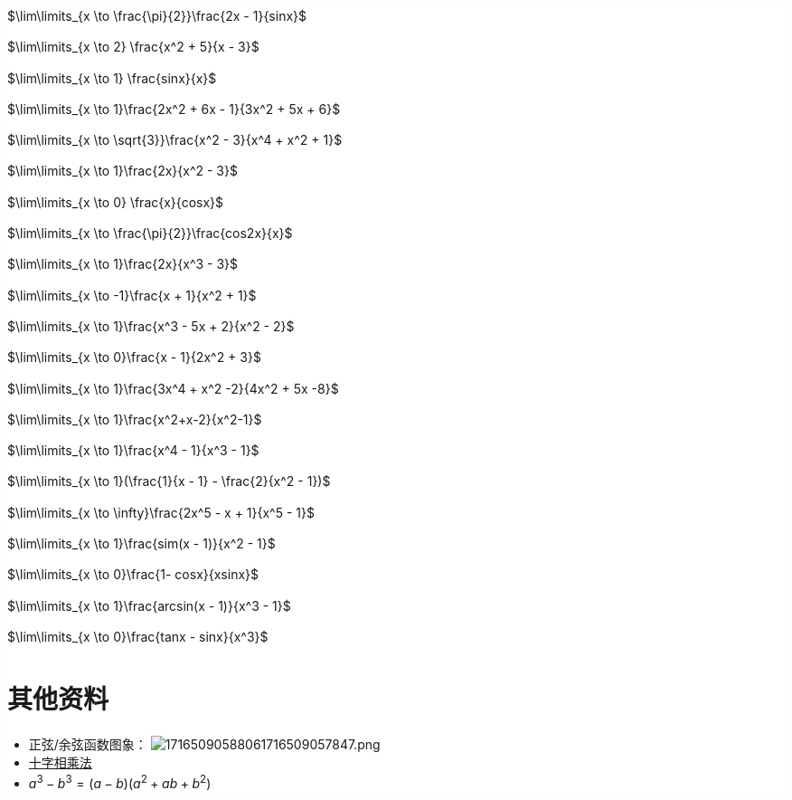 $\lim\limits_{x \to \frac{\pi}{2}}\frac{2x - 1}{sinx}$


$\lim\limits_{x \to 2} \frac{x^2 + 5}{x - 3}$


$\lim\limits_{x \to 1} \frac{sinx}{x}$


$\lim\limits_{x \to 1}\frac{2x^2 + 6x - 1}{3x^2 + 5x + 6}$


$\lim\limits_{x \to \sqrt{3}}\frac{x^2 - 3}{x^4 + x^2 + 1}$


$\lim\limits_{x \to 1}\frac{2x}{x^2 - 3}$


$\lim\limits_{x \to 0} \frac{x}{cosx}$


$\lim\limits_{x \to \frac{\pi}{2}}\frac{cos2x}{x}$


$\lim\limits_{x \to 1}\frac{2x}{x^3 - 3}$


$\lim\limits_{x \to -1}\frac{x + 1}{x^2 + 1}$


$\lim\limits_{x \to 1}\frac{x^3 - 5x + 2}{x^2 - 2}$


$\lim\limits_{x \to 0}\frac{x - 1}{2x^2 + 3}$


$\lim\limits_{x \to 1}\frac{3x^4 + x^2 -2}{4x^2 + 5x -8}$


$\lim\limits_{x \to 1}\frac{x^2+x-2}{x^2-1}$


$\lim\limits_{x \to 1}\frac{x^4 - 1}{x^3 - 1}$


$\lim\limits_{x \to 1}(\frac{1}{x - 1} - \frac{2}{x^2 - 1})$


$\lim\limits_{x \to \infty}\frac{2x^5 - x + 1}{x^5 - 1}$


$\lim\limits_{x \to 1}\frac{sim(x - 1)}{x^2 - 1}$


$\lim\limits_{x \to 0}\frac{1- cosx}{xsinx}$


$\lim\limits_{x \to 1}\frac{arcsin(x - 1)}{x^3 - 1}$


$\lim\limits_{x \to 0}\frac{tanx - sinx}{x^3}$


# 其他资料

- 正弦/余弦函数图象：
  ![17165090588061716509057847.png](http://img.wanstu.cn/utools-tc/2024/524/17165090588061716509057847.png)
- [十字相乘法](https://zhuanlan.zhihu.com/p/440324474)
- $a^3-b^3 = (a - b)(a^2 + ab + b^2)$